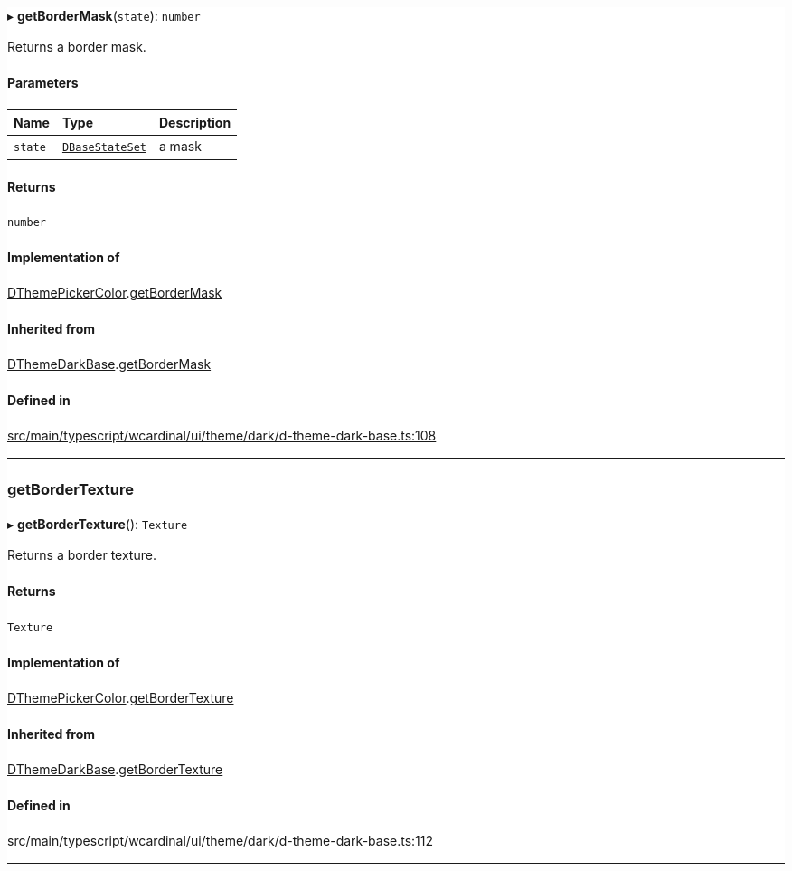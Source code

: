 ▸ **getBorderMask**(`state`): `number`

Returns a border mask.

#### Parameters

| Name | Type | Description |
| :------ | :------ | :------ |
| `state` | [`DBaseStateSet`](../interfaces/DBaseStateSet.md) | a mask |

#### Returns

`number`

#### Implementation of

[DThemePickerColor](../interfaces/DThemePickerColor.md).[getBorderMask](../interfaces/DThemePickerColor.md#getbordermask)

#### Inherited from

[DThemeDarkBase](DThemeDarkBase.md).[getBorderMask](DThemeDarkBase.md#getbordermask)

#### Defined in

[src/main/typescript/wcardinal/ui/theme/dark/d-theme-dark-base.ts:108](https://github.com/winter-cardinal/winter-cardinal-ui/blob/v0.442.0/src/main/typescript/wcardinal/ui/theme/dark/d-theme-dark-base.ts#L108)

___

### getBorderTexture

▸ **getBorderTexture**(): `Texture`

Returns a border texture.

#### Returns

`Texture`

#### Implementation of

[DThemePickerColor](../interfaces/DThemePickerColor.md).[getBorderTexture](../interfaces/DThemePickerColor.md#getbordertexture)

#### Inherited from

[DThemeDarkBase](DThemeDarkBase.md).[getBorderTexture](DThemeDarkBase.md#getbordertexture)

#### Defined in

[src/main/typescript/wcardinal/ui/theme/dark/d-theme-dark-base.ts:112](https://github.com/winter-cardinal/winter-cardinal-ui/blob/v0.442.0/src/main/typescript/wcardinal/ui/theme/dark/d-theme-dark-base.ts#L112)

___
